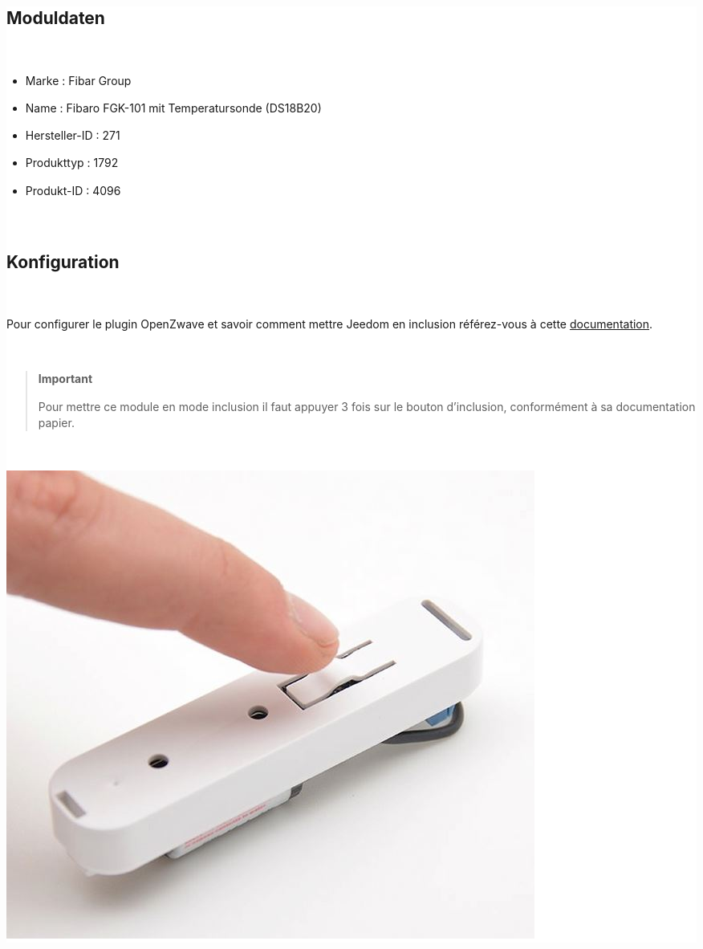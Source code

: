 
Moduldaten
----------

 

-   Marke : Fibar Group

-   Name : Fibaro FGK-101 mit Temperatursonde (DS18B20)

-   Hersteller-ID : 271

-   Produkttyp : 1792

-   Produkt-ID : 4096

 

Konfiguration
-------------

 

Pour configurer le plugin OpenZwave et savoir comment mettre Jeedom en inclusion référez-vous à cette [documentation](https://jeedom.fr/doc/documentation/plugins/openzwave/fr_FR/openzwave.html).

 

> **Important**
>
> Pour mettre ce module en mode inclusion il faut appuyer 3 fois sur le bouton d’inclusion, conformément à sa documentation papier.

 

![](../images/fibaro.fgk101-DS18B20/inclusion.jpg)
